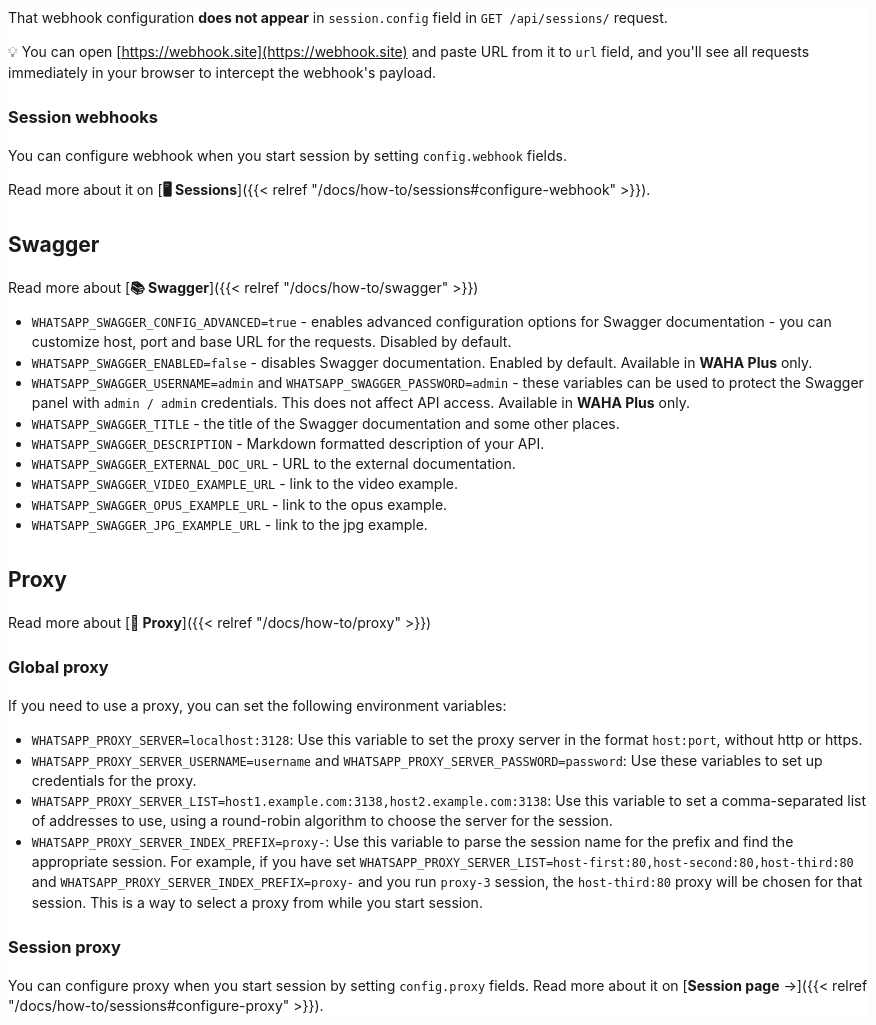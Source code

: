 That webhook configuration **does not appear** in `session.config` field in `GET /api/sessions/` request.

💡 You can open [https://webhook.site](https://webhook.site) and paste URL from it to `url` field,
and you'll see all requests immediately in your browser to intercept the webhook's payload.

### Session webhooks
You can configure webhook when you start session by setting `config.webhook` fields.

Read more about it on [**🖥️ Sessions**]({{< relref "/docs/how-to/sessions#configure-webhook" >}}).

## Swagger

Read more about [**📚 Swagger**]({{< relref "/docs/how-to/swagger" >}})

- `WHATSAPP_SWAGGER_CONFIG_ADVANCED=true` - enables advanced configuration options for Swagger documentation - you can customize host, port and base URL for the requests.
  Disabled by default.
- `WHATSAPP_SWAGGER_ENABLED=false` - disables Swagger documentation. Enabled by default. Available in **WAHA Plus** only.
- `WHATSAPP_SWAGGER_USERNAME=admin` and `WHATSAPP_SWAGGER_PASSWORD=admin` - these variables can be used to protect the Swagger panel
  with `admin / admin` credentials. This does not affect API access. Available in **WAHA Plus** only.
- `WHATSAPP_SWAGGER_TITLE` - the title of the Swagger documentation and some other places.
- `WHATSAPP_SWAGGER_DESCRIPTION` - Markdown formatted description of your API.
- `WHATSAPP_SWAGGER_EXTERNAL_DOC_URL` - URL to the external documentation.
- `WHATSAPP_SWAGGER_VIDEO_EXAMPLE_URL` - link to the video example.
- `WHATSAPP_SWAGGER_OPUS_EXAMPLE_URL` - link to the opus example.
- `WHATSAPP_SWAGGER_JPG_EXAMPLE_URL` - link to the jpg example.

## Proxy

Read more about [**🔌 Proxy**]({{< relref "/docs/how-to/proxy" >}})

### Global proxy
If you need to use a proxy, you can set the following environment variables:

- `WHATSAPP_PROXY_SERVER=localhost:3128`: Use this variable to set the proxy server in the format `host:port`, without http or https.
- `WHATSAPP_PROXY_SERVER_USERNAME=username` and `WHATSAPP_PROXY_SERVER_PASSWORD=password`: Use these variables to set up credentials for the proxy.
- `WHATSAPP_PROXY_SERVER_LIST=host1.example.com:3138,host2.example.com:3138`: Use this variable to set a comma-separated list of addresses to use, using a round-robin algorithm to choose the server for the session.
- `WHATSAPP_PROXY_SERVER_INDEX_PREFIX=proxy-`: Use this variable to parse the session name for the prefix and find the appropriate session.
  For example, if you have set `WHATSAPP_PROXY_SERVER_LIST=host-first:80,host-second:80,host-third:80` and `WHATSAPP_PROXY_SERVER_INDEX_PREFIX=proxy-` and you run `proxy-3` session, the `host-third:80` proxy will be chosen for that session.
  This is a way to select a proxy from while you start session.

### Session proxy
You can configure proxy when you start session by setting `config.proxy` fields.
Read more about it on [**Session page** ->]({{< relref "/docs/how-to/sessions#configure-proxy" >}}).
